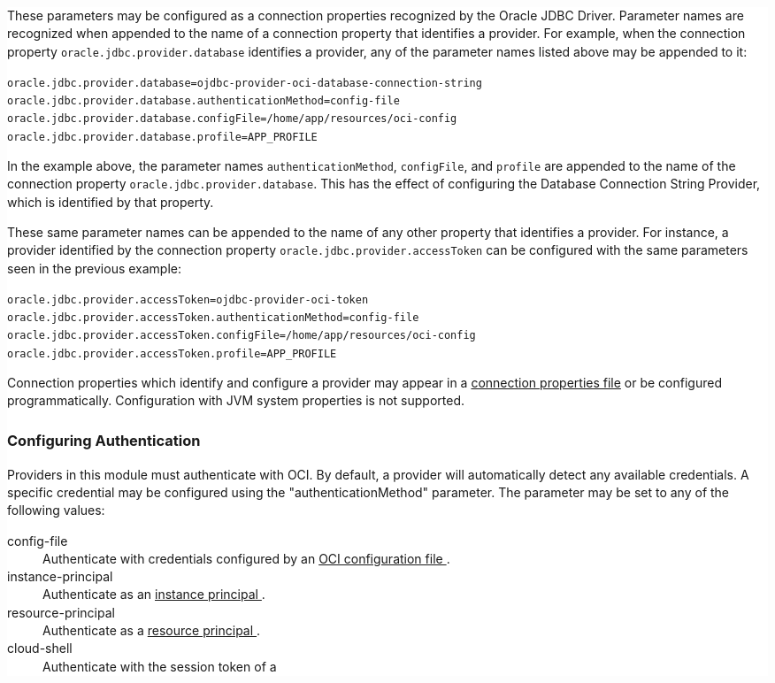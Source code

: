 These parameters may be configured as a connection properties recognized by the
Oracle JDBC Driver. Parameter names are recognized when appended to the name of
a connection property that identifies a provider.
For example, when the connection property `oracle.jdbc.provider.database`
identifies a  provider, any of the parameter names listed above may be appended to it:
```properties
oracle.jdbc.provider.database=ojdbc-provider-oci-database-connection-string
oracle.jdbc.provider.database.authenticationMethod=config-file
oracle.jdbc.provider.database.configFile=/home/app/resources/oci-config
oracle.jdbc.provider.database.profile=APP_PROFILE
```
In the example above, the parameter names `authenticationMethod`, `configFile`,
and `profile` are appended to the name of the connection property
`oracle.jdbc.provider.database`.
This has the effect of configuring the Database Connection String Provider, which
is identified by that property.

These same parameter names can be appended to the name of any other property
that identifies a provider. For instance, a provider identified by
the connection property `oracle.jdbc.provider.accessToken` can be configured with
the same parameters seen in the previous example:
```properties
oracle.jdbc.provider.accessToken=ojdbc-provider-oci-token
oracle.jdbc.provider.accessToken.authenticationMethod=config-file
oracle.jdbc.provider.accessToken.configFile=/home/app/resources/oci-config
oracle.jdbc.provider.accessToken.profile=APP_PROFILE
```
Connection properties which identify and configure a provider may appear in a
[connection properties file](https://docs.oracle.com/en/database/oracle/oracle-database/23/jajdb/oracle/jdbc/OracleConnection.html#CONNECTION_PROPERTY_CONFIG_FILE)
or be configured programmatically. Configuration with JVM system properties is
not supported.

### Configuring Authentication

Providers in this module must authenticate with OCI. By default, a provider will
automatically detect any available credentials.  A specific credential
may be configured using the "authenticationMethod" parameter. The parameter may
be set to any of the following values:
<dl>
<dt>config-file</dt>
<dd>
Authenticate with credentials configured by an <a href="https://docs.oracle.com/en-us/iaas/Content/API/Concepts/sdkconfig.htm">
OCI configuration file
</a>.
</dd>
<dt>instance-principal</dt>
<dd>
Authenticate as an <a href="https://docs.oracle.com/en-us/iaas/Content/Identity/Tasks/callingservicesfrominstances.htm">
instance principal
</a>.
</dd>
<dt>resource-principal</dt>
<dd>
Authenticate as a <a href="https://docs.oracle.com/en-us/iaas/Content/Functions/Tasks/functionsaccessingociresources.htm">
resource principal
</a>.
</dd>
<dt>cloud-shell</dt>
<dd>
Authenticate with the session token of a <a href="https://docs.oracle.com/en-us/iaas/Content/API/Concepts/cloudshellintro.htm">
